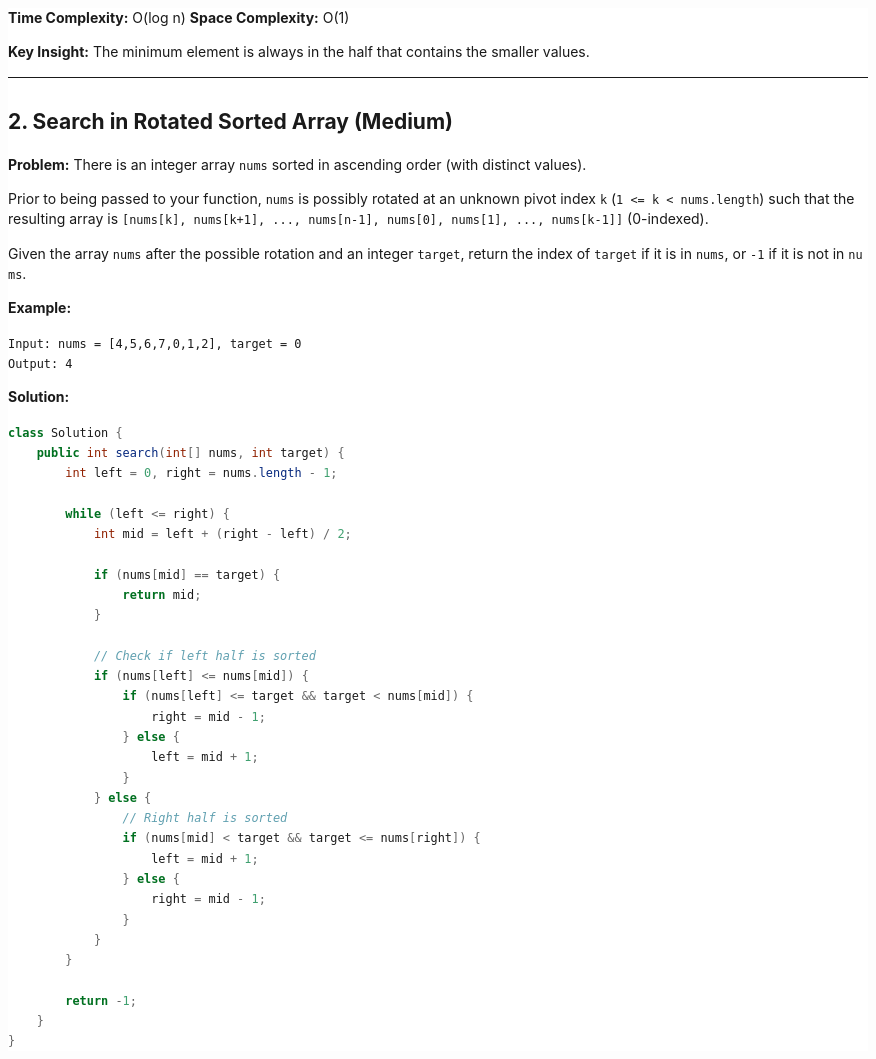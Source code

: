 **Time Complexity:** O(log n)
**Space Complexity:** O(1)

**Key Insight:** The minimum element is always in the half that contains the smaller values.

---

## 2. Search in Rotated Sorted Array (Medium)

**Problem:** There is an integer array `nums` sorted in ascending order (with distinct values).

Prior to being passed to your function, `nums` is possibly rotated at an unknown pivot index `k` (`1 <= k < nums.length`) such that the resulting array is `[nums[k], nums[k+1], ..., nums[n-1], nums[0], nums[1], ..., nums[k-1]]` (0-indexed).

Given the array `nums` after the possible rotation and an integer `target`, return the index of `target` if it is in `nums`, or `-1` if it is not in `nums`.

**Example:**
```
Input: nums = [4,5,6,7,0,1,2], target = 0
Output: 4
```

**Solution:**
```java
class Solution {
    public int search(int[] nums, int target) {
        int left = 0, right = nums.length - 1;
        
        while (left <= right) {
            int mid = left + (right - left) / 2;
            
            if (nums[mid] == target) {
                return mid;
            }
            
            // Check if left half is sorted
            if (nums[left] <= nums[mid]) {
                if (nums[left] <= target && target < nums[mid]) {
                    right = mid - 1;
                } else {
                    left = mid + 1;
                }
            } else {
                // Right half is sorted
                if (nums[mid] < target && target <= nums[right]) {
                    left = mid + 1;
                } else {
                    right = mid - 1;
                }
            }
        }
        
        return -1;
    }
}
```
